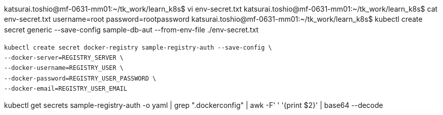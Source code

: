 katsurai.toshio@mf-0631-mm01:~/tk_work/learn_k8s$ vi env-secret.txt
katsurai.toshio@mf-0631-mm01:~/tk_work/learn_k8s$ cat env-secret.txt
username=root
password=rootpassword
katsurai.toshio@mf-0631-mm01:~/tk_work/learn_k8s$ kubectl create secret generic --save-config sample-db-aut --from-env-file ./env-secret.txt

```
kubectl create secret docker-registry sample-registry-auth --save-config \
--docker-server=REGISTRY_SERVER \
--docker-username=REGISTRY_USER \
--docker-password=REGISTRY_USER_PASSWORD \
--docker-email=REGISTRY_USER_EMAIL
```
kubectl get secrets sample-registry-auth -o yaml | grep "\.dockerconfig" | awk -F' ' '{print $2}' | base64 --decode


